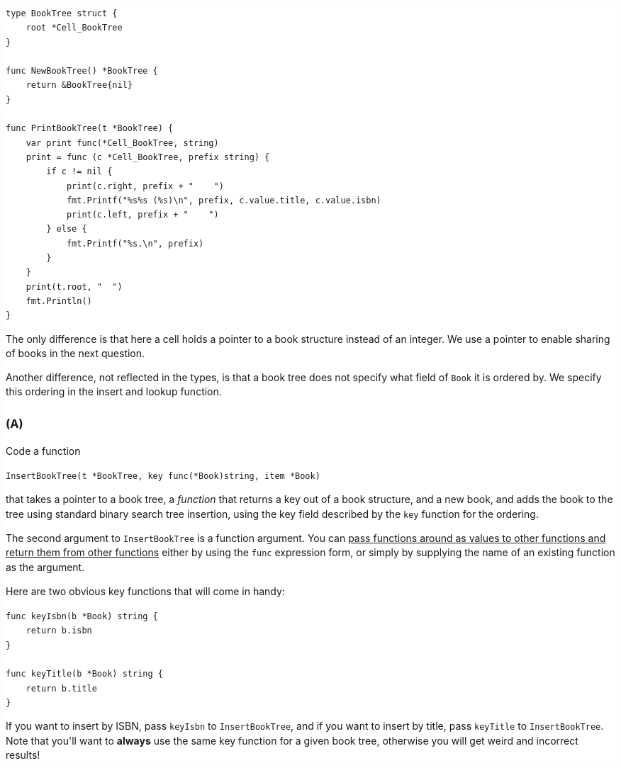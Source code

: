    type BookTree struct {
        root *Cell_BookTree
    }
    
    func NewBookTree() *BookTree {
        return &BookTree{nil}
    }
    
    func PrintBookTree(t *BookTree) {
        var print func(*Cell_BookTree, string)
        print = func (c *Cell_BookTree, prefix string) {
            if c != nil {
                print(c.right, prefix + "    ")
                fmt.Printf("%s%s (%s)\n", prefix, c.value.title, c.value.isbn)
                print(c.left, prefix + "    ")
            } else {
                fmt.Printf("%s.\n", prefix)
            }
        }
        print(t.root, "  ")
        fmt.Println()
    }
    
The only difference is that here a cell holds a pointer to a book structure instead of an integer. We use a pointer to enable sharing of books in the next question.

Another difference, not reflected in the types, is that a book tree does not specify what field of `Book` it is ordered by. We specify this ordering in the insert and lookup function.

### (A)

Code a function

    InsertBookTree(t *BookTree, key func(*Book)string, item *Book)

that takes a pointer to a book tree, a *function* that returns a key out of a book structure, and a new book, and adds the book
to the tree using standard binary search tree insertion, using the key field described by the `key` function for the ordering.

The second argument to `InsertBookTree` is a function argument. You can [pass functions around as values to other functions and return them from other functions](https://gobyexample.com/closures) either by using the `func` expression form, or simply by supplying the name of an existing function as the argument.

Here are two obvious key functions that will come in handy:

    func keyIsbn(b *Book) string {
        return b.isbn
    }
    
    func keyTitle(b *Book) string {
        return b.title
    }

If you want to insert by ISBN, pass `keyIsbn` to `InsertBookTree`, and if you want to insert by title, pass `keyTitle` to `InsertBookTree`. Note that you'll want to **always** use the same key function for a given book tree, otherwise you will get weird and incorrect results!
